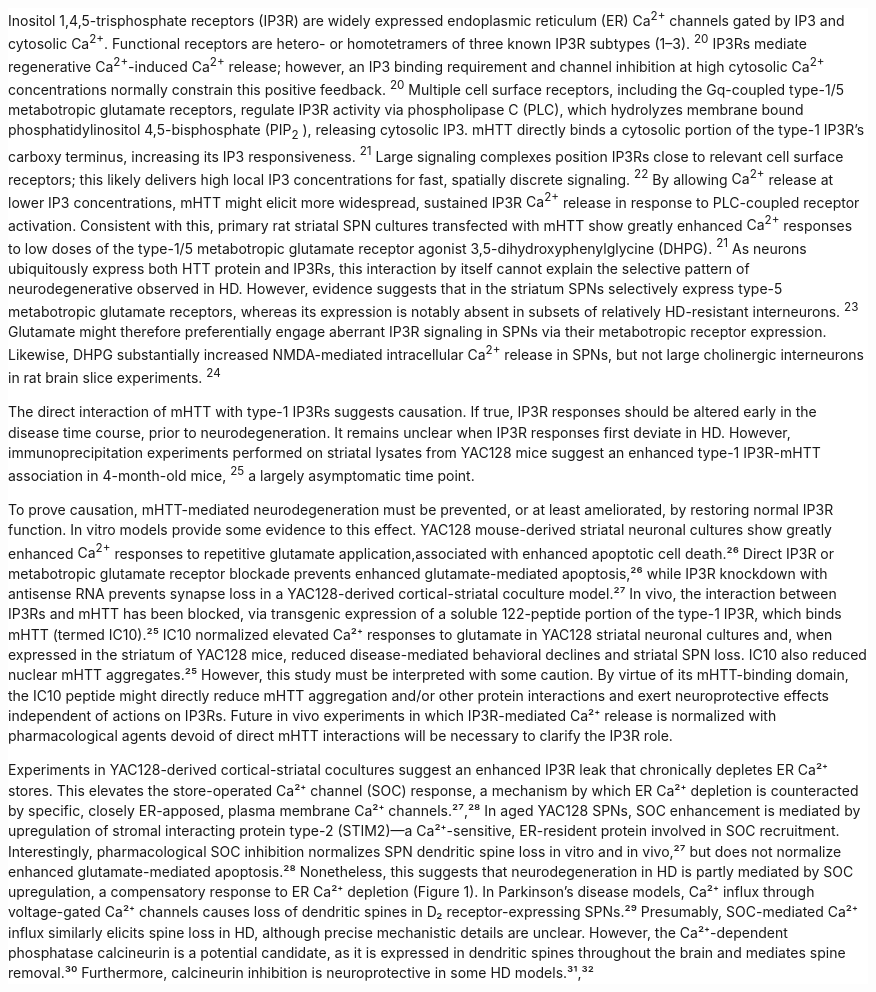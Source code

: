 Inositol 1,4,5-trisphosphate receptors (IP3R) are widely expressed endoplasmic reticulum (ER) $\mathrm{Ca}^{2+}$ channels gated by IP3 and cytosolic $\mathrm{Ca}^{2+}$. Functional receptors are hetero- or homotetramers of three known IP3R subtypes (1–3). ${ }^{20}$ IP3Rs mediate regenerative $\mathrm{Ca}^{2+}$-induced $\mathrm{Ca}^{2+}$ release; however, an IP3 binding requirement and channel inhibition at high cytosolic $\mathrm{Ca}^{2+}$ concentrations normally constrain this positive feedback. ${ }^{20}$ Multiple cell surface receptors, including the Gq-coupled type-1/5 metabotropic glutamate receptors, regulate IP3R activity via phospholipase C (PLC), which hydrolyzes membrane bound phosphatidylinositol 4,5-bisphosphate ($\mathrm{PIP}_{2}$ ), releasing cytosolic IP3. mHTT directly binds a cytosolic portion of the type-1 IP3R’s carboxy terminus, increasing its IP3 responsiveness. ${ }^{21}$ Large signaling complexes position IP3Rs close to relevant cell surface receptors; this likely delivers high local IP3 concentrations for fast, spatially discrete signaling. ${ }^{22}$ By allowing $\mathrm{Ca}^{2+}$ release at lower IP3 concentrations, mHTT might elicit more widespread, sustained IP3R $\mathrm{Ca}^{2+}$ release in response to PLC-coupled receptor activation. Consistent with this, primary rat striatal SPN cultures transfected with mHTT show greatly enhanced $\mathrm{Ca}^{2+}$ responses to low doses of the type-1/5 metabotropic glutamate receptor agonist 3,5-dihydroxyphenylglycine (DHPG). ${ }^{21}$ As neurons ubiquitously express both HTT protein and IP3Rs, this interaction by itself cannot explain the selective pattern of neurodegenerative observed in HD. However, evidence suggests that in the striatum SPNs selectively express type-5 metabotropic glutamate receptors, whereas its expression is notably absent in subsets of relatively HD-resistant interneurons. ${ }^{23}$ Glutamate might therefore preferentially engage aberrant IP3R signaling in SPNs via their metabotropic receptor expression. Likewise, DHPG substantially increased NMDA-mediated intracellular $\mathrm{Ca}^{2+}$ release in SPNs, but not large cholinergic interneurons in rat brain slice experiments. ${ }^{24}$

The direct interaction of mHTT with type-1 IP3Rs suggests causation. If true, IP3R responses should be altered early in the disease time course, prior to neurodegeneration. It remains unclear when IP3R responses first deviate in HD. However, immunoprecipitation experiments performed on striatal lysates from YAC128 mice suggest an enhanced type-1 IP3R-mHTT association in 4-month-old mice, ${ }^{25}$ a largely asymptomatic time point.

To prove causation, mHTT-mediated neurodegeneration must be prevented, or at least ameliorated, by restoring normal IP3R function. In vitro models provide some evidence to this effect. YAC128 mouse-derived striatal neuronal cultures show greatly enhanced $\mathrm{Ca}^{2+}$ responses to repetitive glutamate application,associated with enhanced apoptotic cell death.²⁶ Direct IP3R or metabotropic glutamate receptor blockade prevents enhanced glutamate-mediated apoptosis,²⁶ while IP3R knockdown with antisense RNA prevents synapse loss in a YAC128-derived cortical-striatal coculture model.²⁷ In vivo, the interaction between IP3Rs and mHTT has been blocked, via transgenic expression of a soluble 122-peptide portion of the type-1 IP3R, which binds mHTT (termed IC10).²⁵ IC10 normalized elevated Ca²⁺ responses to glutamate in YAC128 striatal neuronal cultures and, when expressed in the striatum of YAC128 mice, reduced disease-mediated behavioral declines and striatal SPN loss. IC10 also reduced nuclear mHTT aggregates.²⁵ However, this study must be interpreted with some caution. By virtue of its mHTT-binding domain, the IC10 peptide might directly reduce mHTT aggregation and/or other protein interactions and exert neuroprotective effects independent of actions on IP3Rs. Future in vivo experiments in which IP3R-mediated Ca²⁺ release is normalized with pharmacological agents devoid of direct mHTT interactions will be necessary to clarify the IP3R role.

Experiments in YAC128-derived cortical-striatal cocultures suggest an enhanced IP3R leak that chronically depletes ER Ca²⁺ stores. This elevates the store-operated Ca²⁺ channel (SOC) response, a mechanism by which ER Ca²⁺ depletion is counteracted by specific, closely ER-apposed, plasma membrane Ca²⁺ channels.²⁷,²⁸ In aged YAC128 SPNs, SOC enhancement is mediated by upregulation of stromal interacting protein type-2 (STIM2)—a Ca²⁺-sensitive, ER-resident protein involved in SOC recruitment. Interestingly, pharmacological SOC inhibition normalizes SPN dendritic spine loss in vitro and in vivo,²⁷ but does not normalize enhanced glutamate-mediated apoptosis.²⁸ Nonetheless, this suggests that neurodegeneration in HD is partly mediated by SOC upregulation, a compensatory response to ER Ca²⁺ depletion (Figure 1). In Parkinson’s disease models, Ca²⁺ influx through voltage-gated Ca²⁺ channels causes loss of dendritic spines in D₂ receptor-expressing SPNs.²⁹ Presumably, SOC-mediated Ca²⁺ influx similarly elicits spine loss in HD, although precise mechanistic details are unclear. However, the Ca²⁺-dependent phosphatase calcineurin is a potential candidate, as it is expressed in dendritic spines throughout the brain and mediates spine removal.³⁰ Furthermore, calcineurin inhibition is neuroprotective in some HD models.³¹,³²
